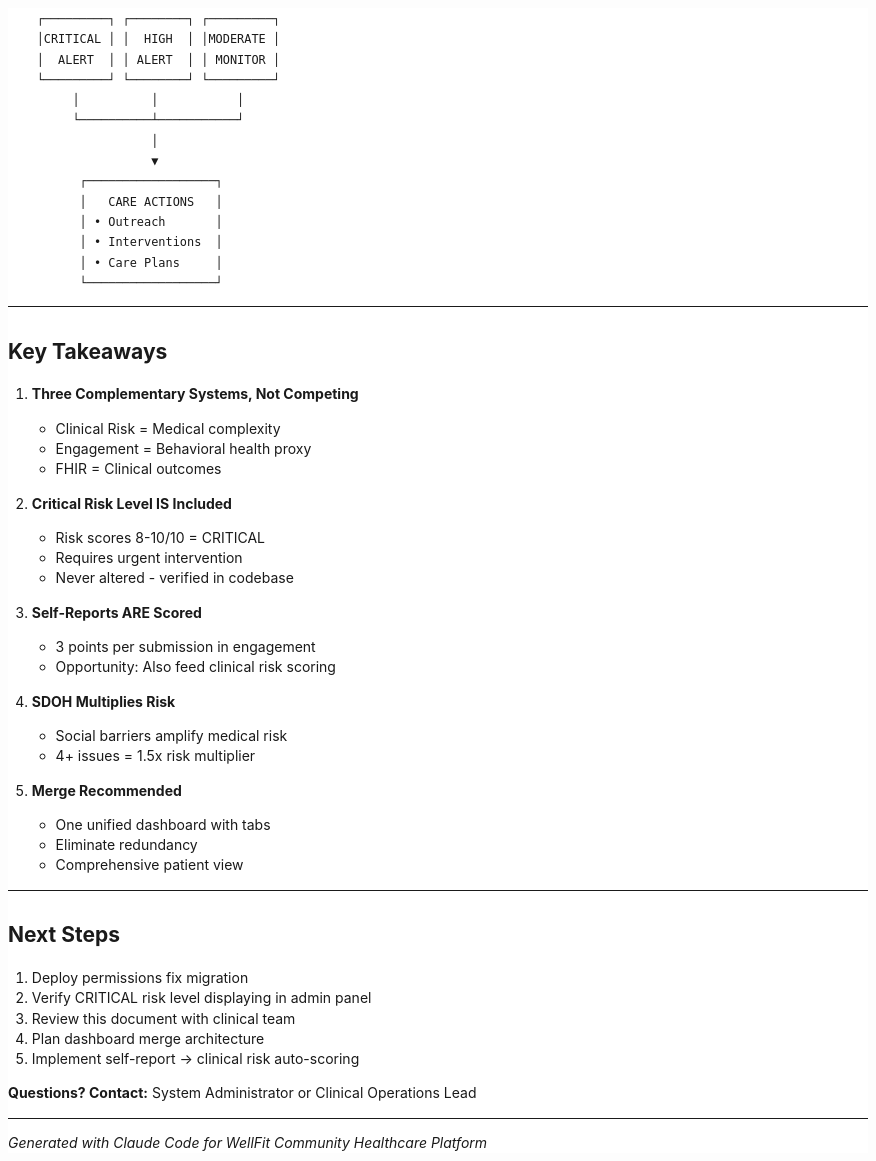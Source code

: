 ```
    ┌─────────┐ ┌────────┐ ┌─────────┐
    │CRITICAL │ │  HIGH  │ │MODERATE │
    │  ALERT  │ │ ALERT  │ │ MONITOR │
    └─────────┘ └────────┘ └─────────┘
         │          │           │
         └──────────┴───────────┘
                    │
                    ▼
          ┌──────────────────┐
          │   CARE ACTIONS   │
          │ • Outreach       │
          │ • Interventions  │
          │ • Care Plans     │
          └──────────────────┘
```

---

## Key Takeaways

1. **Three Complementary Systems, Not Competing**
   - Clinical Risk = Medical complexity
   - Engagement = Behavioral health proxy
   - FHIR = Clinical outcomes

2. **Critical Risk Level IS Included**
   - Risk scores 8-10/10 = CRITICAL
   - Requires urgent intervention
   - Never altered - verified in codebase

3. **Self-Reports ARE Scored**
   - 3 points per submission in engagement
   - Opportunity: Also feed clinical risk scoring

4. **SDOH Multiplies Risk**
   - Social barriers amplify medical risk
   - 4+ issues = 1.5x risk multiplier

5. **Merge Recommended**
   - One unified dashboard with tabs
   - Eliminate redundancy
   - Comprehensive patient view

---

## Next Steps

1. Deploy permissions fix migration
2. Verify CRITICAL risk level displaying in admin panel
3. Review this document with clinical team
4. Plan dashboard merge architecture
5. Implement self-report → clinical risk auto-scoring

**Questions? Contact:** System Administrator or Clinical Operations Lead

---

*Generated with Claude Code for WellFit Community Healthcare Platform*
